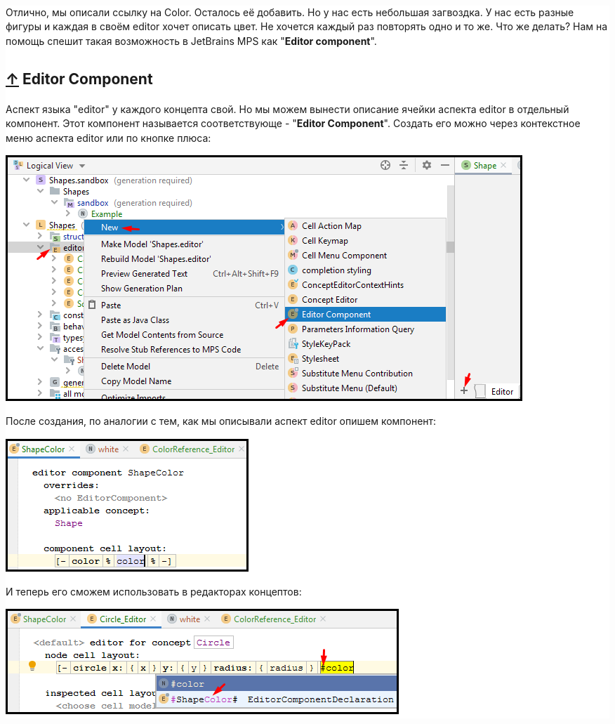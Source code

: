 Отлично, мы описали ссылку на Color. Осталось её добавить. Но у нас есть небольшая загвоздка. У нас есть разные фигуры и каждая в своём editor хочет описать цвет. Не хочется каждый раз повторять одно и то же. Что же делать? Нам на помощь спешит такая возможность в JetBrains MPS как "**Editor component**".


## [↑](#Home) <a name="editorcomponent"></a> Editor Component
Аспект языка "editor" у каждого концепта свой. Но мы можем вынести описание ячейки аспекта editor в отдельный компонент. Этот компонент называется соответствующе - "**Editor Component**".
Создать его можно через контекстное меню аспекта editor или по кнопке плюса:

![](./img/39_EditorComponent.png)

После создания, по аналогии с тем, как мы описывали аспект editor опишем компонент:

![](./img/40_ShapeColorComponent.png)

И теперь его сможем использовать в редакторах концептов:

![](./img/41_CircleShapeColor.png)

